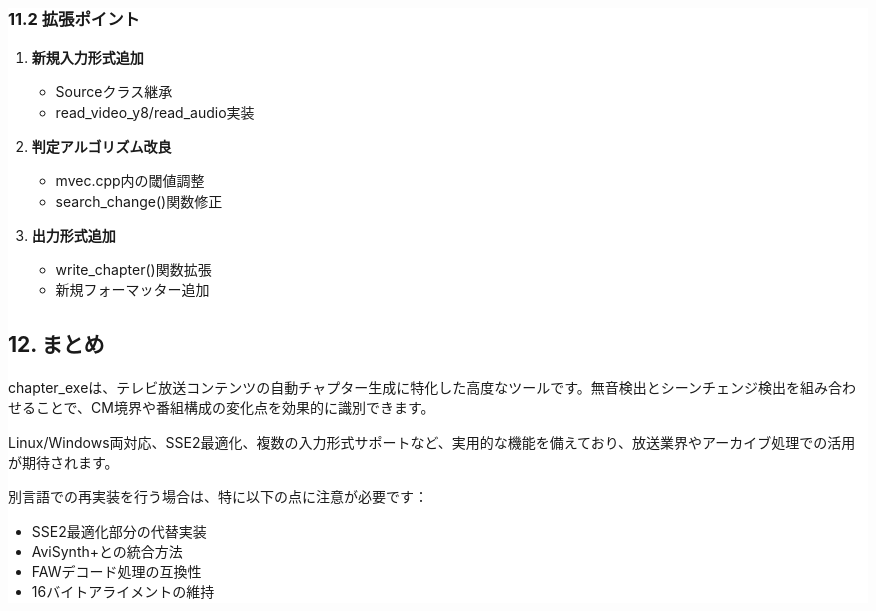 ### 11.2 拡張ポイント

1. **新規入力形式追加**
   - Sourceクラス継承
   - read_video_y8/read_audio実装

2. **判定アルゴリズム改良**
   - mvec.cpp内の閾値調整
   - search_change()関数修正

3. **出力形式追加**
   - write_chapter()関数拡張
   - 新規フォーマッター追加

## 12. まとめ

chapter_exeは、テレビ放送コンテンツの自動チャプター生成に特化した高度なツールです。無音検出とシーンチェンジ検出を組み合わせることで、CM境界や番組構成の変化点を効果的に識別できます。

Linux/Windows両対応、SSE2最適化、複数の入力形式サポートなど、実用的な機能を備えており、放送業界やアーカイブ処理での活用が期待されます。

別言語での再実装を行う場合は、特に以下の点に注意が必要です：
- SSE2最適化部分の代替実装
- AviSynth+との統合方法
- FAWデコード処理の互換性
- 16バイトアライメントの維持
